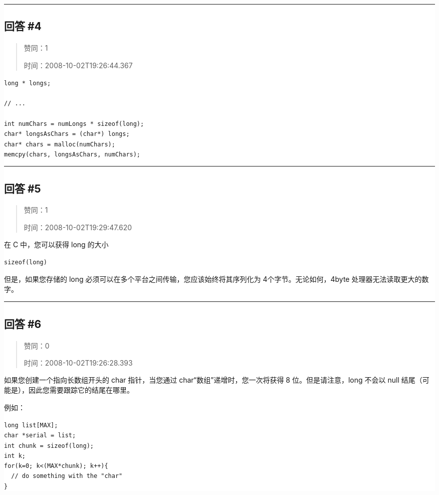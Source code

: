 * * *

## 回答 #4

> 赞同：1
> 
> 时间：2008-10-02T19:26:44.367

```
long * longs;

// ...

int numChars = numLongs * sizeof(long);
char* longsAsChars = (char*) longs;
char* chars = malloc(numChars);
memcpy(chars, longsAsChars, numChars); 
```

* * *

## 回答 #5

> 赞同：1
> 
> 时间：2008-10-02T19:29:47.620

在 C 中，您可以获得 long 的大小

```
sizeof(long) 
```

但是，如果您存储的 long 必须可以在多个平台之间传输，您应该始终将其序列化为 4​​ 个字节。无论如何，4byte 处理器无法读取更大的数字。

* * *

## 回答 #6

> 赞同：0
> 
> 时间：2008-10-02T19:26:28.393

如果您创建一个指向长数组开头的 char 指针，当您通过 char“数组”递增时，您一次将获得 8 位。但是请注意，long 不会以 null 结尾（可能是），因此您需要跟踪它的结尾在哪里。

例如：

```
long list[MAX];
char *serial = list;
int chunk = sizeof(long);
int k;
for(k=0; k<(MAX*chunk); k++){
  // do something with the "char"
} 
```
